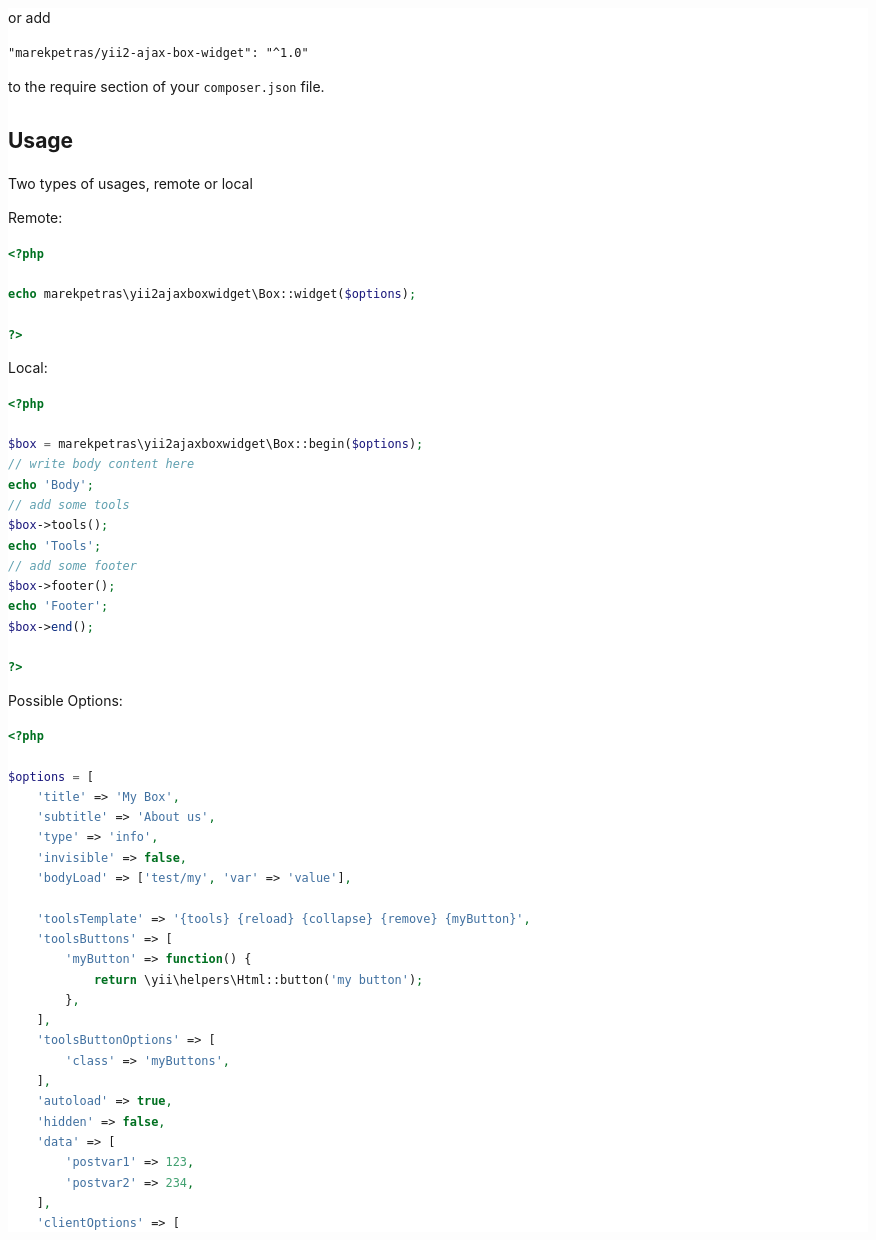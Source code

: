 or add

```
"marekpetras/yii2-ajax-box-widget": "^1.0"
```

to the require section of your `composer.json` file.

Usage
-----


Two types of usages, remote or local

Remote:
```php
<?php

echo marekpetras\yii2ajaxboxwidget\Box::widget($options);

?>
```

Local:
```php
<?php

$box = marekpetras\yii2ajaxboxwidget\Box::begin($options);
// write body content here
echo 'Body';
// add some tools
$box->tools();
echo 'Tools';
// add some footer
$box->footer();
echo 'Footer';
$box->end();

?>
```

Possible Options:
```php
<?php

$options = [
    'title' => 'My Box',
    'subtitle' => 'About us',
    'type' => 'info',
    'invisible' => false,
    'bodyLoad' => ['test/my', 'var' => 'value'],

    'toolsTemplate' => '{tools} {reload} {collapse} {remove} {myButton}',
    'toolsButtons' => [
        'myButton' => function() {
            return \yii\helpers\Html::button('my button');
        },
    ],
    'toolsButtonOptions' => [
        'class' => 'myButtons',
    ],
    'autoload' => true,
    'hidden' => false,
    'data' => [
        'postvar1' => 123,
        'postvar2' => 234,
    ],
    'clientOptions' => [
```